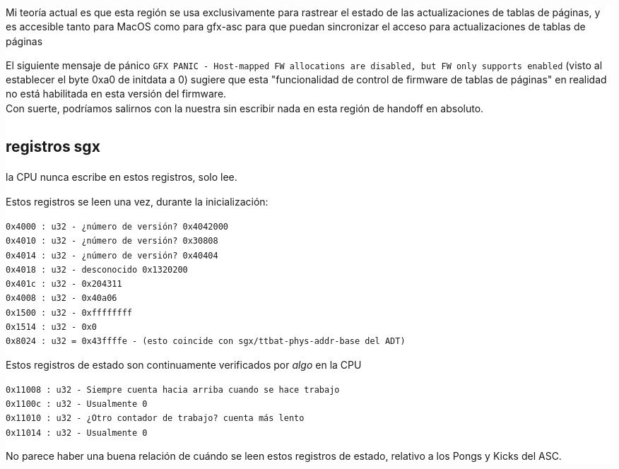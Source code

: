 Mi teoría actual es que esta región se usa exclusivamente para rastrear el estado de las actualizaciones de tablas de páginas,
y es accesible tanto para MacOS como para gfx-asc para que puedan sincronizar el acceso para actualizaciones de tablas de páginas

El siguiente mensaje de pánico `GFX PANIC - Host-mapped FW allocations are disabled, but FW only supports enabled`
(visto al establecer el byte 0xa0 de initdata a 0) sugiere que esta "funcionalidad de control de firmware de tablas de páginas" 
en realidad no está habilitada en esta versión del firmware.  
Con suerte, podríamos salirnos con la nuestra sin escribir nada en esta región de handoff en absoluto.

## registros sgx

la CPU nunca escribe en estos registros, solo lee. 

Estos registros se leen una vez, durante la inicialización:

    0x4000 : u32 - ¿número de versión? 0x4042000
    0x4010 : u32 - ¿número de versión? 0x30808
    0x4014 : u32 - ¿número de versión? 0x40404
    0x4018 : u32 - desconocido 0x1320200
    0x401c : u32 - 0x204311
    0x4008 : u32 - 0x40a06
    0x1500 : u32 - 0xffffffff
    0x1514 : u32 - 0x0
    0x8024 : u32 = 0x43ffffe - (esto coincide con sgx/ttbat-phys-addr-base del ADT)

Estos registros de estado son continuamente verificados por *algo* en la CPU

    0x11008 : u32 - Siempre cuenta hacia arriba cuando se hace trabajo
    0x1100c : u32 - Usualmente 0
    0x11010 : u32 - ¿Otro contador de trabajo? cuenta más lento
    0x11014 : u32 - Usualmente 0

No parece haber una buena relación de cuándo se leen estos registros de estado, relativo a
los Pongs y Kicks del ASC. 